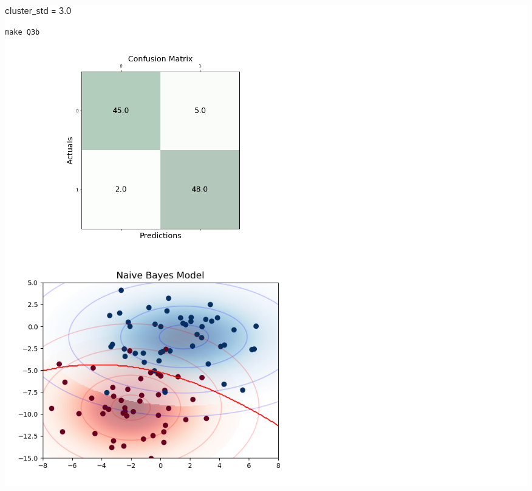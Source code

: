 cluster_std = 3.0
```
make Q3b
```
<img src="figs/Q4a.png" width="500">

<img src="figs/Q3.png" width="500">
